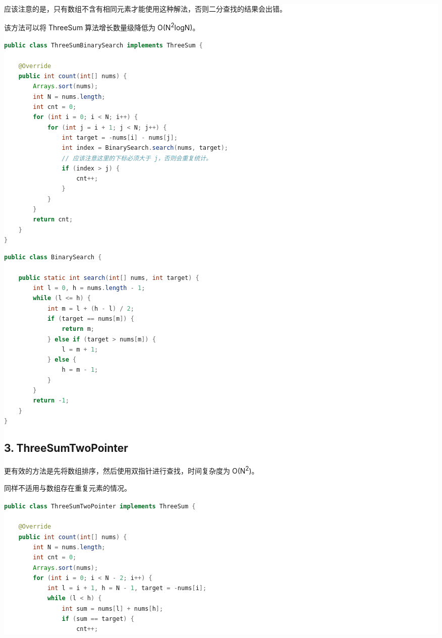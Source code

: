 应该注意的是，只有数组不含有相同元素才能使用这种解法，否则二分查找的结果会出错。

该方法可以将 ThreeSum 算法增长数量级降低为 O(N<sup>2</sup>logN)。

```java
public class ThreeSumBinarySearch implements ThreeSum {

    @Override
    public int count(int[] nums) {
        Arrays.sort(nums);
        int N = nums.length;
        int cnt = 0;
        for (int i = 0; i < N; i++) {
            for (int j = i + 1; j < N; j++) {
                int target = -nums[i] - nums[j];
                int index = BinarySearch.search(nums, target);
                // 应该注意这里的下标必须大于 j，否则会重复统计。
                if (index > j) {
                    cnt++;
                }
            }
        }
        return cnt;
    }
}
```

```java
public class BinarySearch {

    public static int search(int[] nums, int target) {
        int l = 0, h = nums.length - 1;
        while (l <= h) {
            int m = l + (h - l) / 2;
            if (target == nums[m]) {
                return m;
            } else if (target > nums[m]) {
                l = m + 1;
            } else {
                h = m - 1;
            }
        }
        return -1;
    }
}
```

##  3. ThreeSumTwoPointer

更有效的方法是先将数组排序，然后使用双指针进行查找，时间复杂度为 O(N<sup>2</sup>)。

同样不适用与数组存在重复元素的情况。

```java
public class ThreeSumTwoPointer implements ThreeSum {

    @Override
    public int count(int[] nums) {
        int N = nums.length;
        int cnt = 0;
        Arrays.sort(nums);
        for (int i = 0; i < N - 2; i++) {
            int l = i + 1, h = N - 1, target = -nums[i];
            while (l < h) {
                int sum = nums[l] + nums[h];
                if (sum == target) {
                    cnt++;
```
